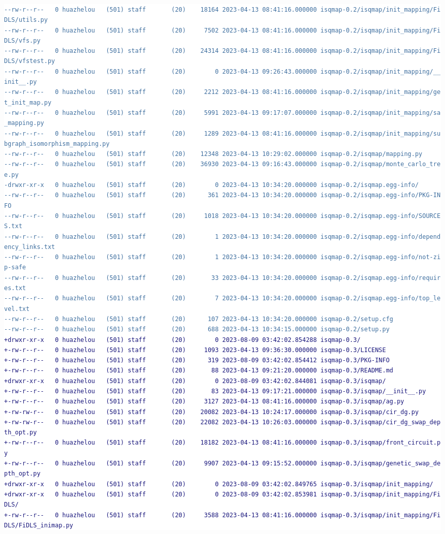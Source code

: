 ```diff
--rw-r--r--   0 huazhelou   (501) staff       (20)    18164 2023-04-13 08:41:16.000000 isqmap-0.2/isqmap/init_mapping/FiDLS/utils.py
--rw-r--r--   0 huazhelou   (501) staff       (20)     7502 2023-04-13 08:41:16.000000 isqmap-0.2/isqmap/init_mapping/FiDLS/vfs.py
--rw-r--r--   0 huazhelou   (501) staff       (20)    24314 2023-04-13 08:41:16.000000 isqmap-0.2/isqmap/init_mapping/FiDLS/vfstest.py
--rw-r--r--   0 huazhelou   (501) staff       (20)        0 2023-04-13 09:26:43.000000 isqmap-0.2/isqmap/init_mapping/__init__.py
--rw-r--r--   0 huazhelou   (501) staff       (20)     2212 2023-04-13 08:41:16.000000 isqmap-0.2/isqmap/init_mapping/get_init_map.py
--rw-r--r--   0 huazhelou   (501) staff       (20)     5991 2023-04-13 09:17:07.000000 isqmap-0.2/isqmap/init_mapping/sa_mapping.py
--rw-r--r--   0 huazhelou   (501) staff       (20)     1289 2023-04-13 08:41:16.000000 isqmap-0.2/isqmap/init_mapping/subgraph_isomorphism_mapping.py
--rw-r--r--   0 huazhelou   (501) staff       (20)    12348 2023-04-13 10:29:02.000000 isqmap-0.2/isqmap/mapping.py
--rw-r--r--   0 huazhelou   (501) staff       (20)    36930 2023-04-13 09:16:43.000000 isqmap-0.2/isqmap/monte_carlo_tree.py
-drwxr-xr-x   0 huazhelou   (501) staff       (20)        0 2023-04-13 10:34:20.000000 isqmap-0.2/isqmap.egg-info/
--rw-r--r--   0 huazhelou   (501) staff       (20)      361 2023-04-13 10:34:20.000000 isqmap-0.2/isqmap.egg-info/PKG-INFO
--rw-r--r--   0 huazhelou   (501) staff       (20)     1018 2023-04-13 10:34:20.000000 isqmap-0.2/isqmap.egg-info/SOURCES.txt
--rw-r--r--   0 huazhelou   (501) staff       (20)        1 2023-04-13 10:34:20.000000 isqmap-0.2/isqmap.egg-info/dependency_links.txt
--rw-r--r--   0 huazhelou   (501) staff       (20)        1 2023-04-13 10:34:20.000000 isqmap-0.2/isqmap.egg-info/not-zip-safe
--rw-r--r--   0 huazhelou   (501) staff       (20)       33 2023-04-13 10:34:20.000000 isqmap-0.2/isqmap.egg-info/requires.txt
--rw-r--r--   0 huazhelou   (501) staff       (20)        7 2023-04-13 10:34:20.000000 isqmap-0.2/isqmap.egg-info/top_level.txt
--rw-r--r--   0 huazhelou   (501) staff       (20)      107 2023-04-13 10:34:20.000000 isqmap-0.2/setup.cfg
--rw-r--r--   0 huazhelou   (501) staff       (20)      688 2023-04-13 10:34:15.000000 isqmap-0.2/setup.py
+drwxr-xr-x   0 huazhelou   (501) staff       (20)        0 2023-08-09 03:42:02.854288 isqmap-0.3/
+-rw-r--r--   0 huazhelou   (501) staff       (20)     1093 2023-04-13 09:36:30.000000 isqmap-0.3/LICENSE
+-rw-r--r--   0 huazhelou   (501) staff       (20)      319 2023-08-09 03:42:02.854412 isqmap-0.3/PKG-INFO
+-rw-r--r--   0 huazhelou   (501) staff       (20)       88 2023-04-13 09:21:20.000000 isqmap-0.3/README.md
+drwxr-xr-x   0 huazhelou   (501) staff       (20)        0 2023-08-09 03:42:02.844081 isqmap-0.3/isqmap/
+-rw-r--r--   0 huazhelou   (501) staff       (20)       83 2023-04-13 09:17:21.000000 isqmap-0.3/isqmap/__init__.py
+-rw-r--r--   0 huazhelou   (501) staff       (20)     3127 2023-04-13 08:41:16.000000 isqmap-0.3/isqmap/ag.py
+-rw-rw-r--   0 huazhelou   (501) staff       (20)    20082 2023-04-13 10:24:17.000000 isqmap-0.3/isqmap/cir_dg.py
+-rw-rw-r--   0 huazhelou   (501) staff       (20)    22082 2023-04-13 10:26:03.000000 isqmap-0.3/isqmap/cir_dg_swap_depth_opt.py
+-rw-r--r--   0 huazhelou   (501) staff       (20)    18182 2023-04-13 08:41:16.000000 isqmap-0.3/isqmap/front_circuit.py
+-rw-r--r--   0 huazhelou   (501) staff       (20)     9907 2023-04-13 09:15:52.000000 isqmap-0.3/isqmap/genetic_swap_depth_opt.py
+drwxr-xr-x   0 huazhelou   (501) staff       (20)        0 2023-08-09 03:42:02.849765 isqmap-0.3/isqmap/init_mapping/
+drwxr-xr-x   0 huazhelou   (501) staff       (20)        0 2023-08-09 03:42:02.853981 isqmap-0.3/isqmap/init_mapping/FiDLS/
+-rw-r--r--   0 huazhelou   (501) staff       (20)     3588 2023-04-13 08:41:16.000000 isqmap-0.3/isqmap/init_mapping/FiDLS/FiDLS_inimap.py
```